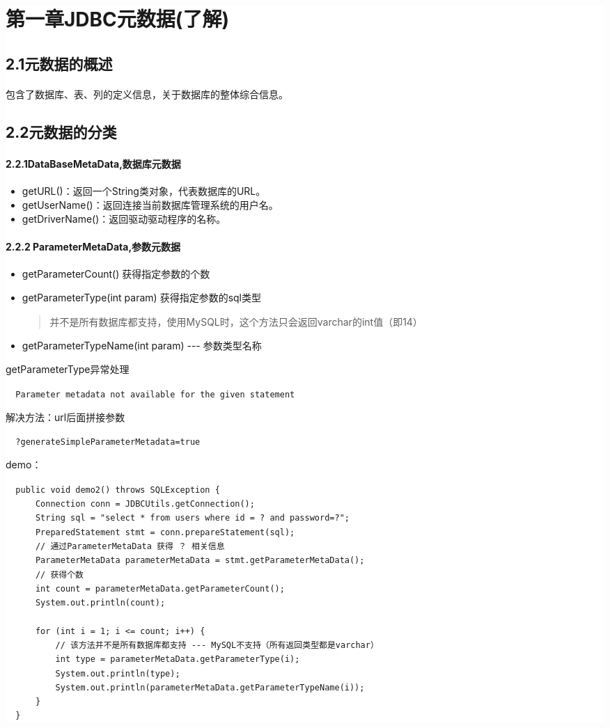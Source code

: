 # 第一章JDBC元数据(了解)

## 2.1元数据的概述

包含了数据库、表、列的定义信息，关于数据库的整体综合信息。

## 2.2元数据的分类

#### 2.2.1DataBaseMetaData,数据库元数据

* getURL()：返回一个String类对象，代表数据库的URL。
* getUserName()：返回连接当前数据库管理系统的用户名。
* getDriverName()：返回驱动驱动程序的名称。

#### 2.2.2 ParameterMetaData,参数元数据

- getParameterCount()
  获得指定参数的个数

- getParameterType(int param)
  获得指定参数的sql类型

  > 并不是所有数据库都支持，使用MySQL时，这个方法只会返回varchar的int值（即14）

- getParameterTypeName(int param)  --- 参数类型名称

getParameterType异常处理

```
  Parameter metadata not available for the given statement
```

解决方法：url后面拼接参数

```
  ?generateSimpleParameterMetadata=true
```

demo：

```
  public void demo2() throws SQLException {
      Connection conn = JDBCUtils.getConnection();
      String sql = "select * from users where id = ? and password=?";
      PreparedStatement stmt = conn.prepareStatement(sql);
      // 通过ParameterMetaData 获得 ？ 相关信息
      ParameterMetaData parameterMetaData = stmt.getParameterMetaData();
      // 获得个数
      int count = parameterMetaData.getParameterCount();
      System.out.println(count);

      for (int i = 1; i <= count; i++) {
          // 该方法并不是所有数据库都支持 --- MySQL不支持（所有返回类型都是varchar）
          int type = parameterMetaData.getParameterType(i);
          System.out.println(type);
          System.out.println(parameterMetaData.getParameterTypeName(i));
      }
  }
```
